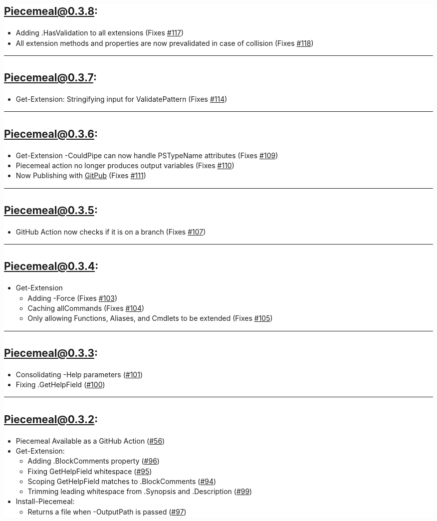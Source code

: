 
## Piecemeal@0.3.8:

* Adding .HasValidation to all extensions (Fixes [#117](https://github.com/StartAutomating/Piecemeal/issues/117))
* All extension methods and properties are now prevalidated in case of collision (Fixes [#118](https://github.com/StartAutomating/Piecemeal/issues/118))

---

## Piecemeal@0.3.7:

* Get-Extension:  Stringifying input for ValidatePattern (Fixes [#114](https://github.com/StartAutomating/Piecemeal/issues/114))

---

## Piecemeal@0.3.6:

* Get-Extension -CouldPipe can now handle PSTypeName attributes (Fixes [#109](https://github.com/StartAutomating/Piecemeal/issues/109))
* Piecemeal action no longer produces output variables (Fixes [#110](https://github.com/StartAutomating/Piecemeal/issues/110))
* Now Publishing with [GitPub](https://github.com/StartAutomating/GitPub) (Fixes [#111](https://github.com/StartAutomating/Piecemeal/issues/111))

---

## Piecemeal@0.3.5:
* GitHub Action now checks if it is on a branch (Fixes [#107](https://github.com/StartAutomating/Piecemeal/issues/107))

---

## Piecemeal@0.3.4:
* Get-Extension
  * Adding -Force (Fixes [#103](https://github.com/StartAutomating/Piecemeal/issues/103))
  * Caching allCommands (Fixes [#104](https://github.com/StartAutomating/Piecemeal/issues/104))
  * Only allowing Functions, Aliases, and Cmdlets to be extended (Fixes [#105](https://github.com/StartAutomating/Piecemeal/issues/105))

---

## Piecemeal@0.3.3:
* Consolidating -Help parameters ([#101](https://github.com/StartAutomating/Piecemeal/issues/101))
* Fixing .GetHelpField ([#100](https://github.com/StartAutomating/Piecemeal/issues/100))

---

## Piecemeal@0.3.2:
* Piecemeal Available as a GitHub Action ([#56](https://github.com/StartAutomating/Piecemeal/issues/56))
* Get-Extension:
  * Adding .BlockComments property ([#96](https://github.com/StartAutomating/Piecemeal/issues/96))
  * Fixing GetHelpField whitespace ([#95](https://github.com/StartAutomating/Piecemeal/issues/95))
  * Scoping GetHelpField matches to .BlockComments ([#94](https://github.com/StartAutomating/Piecemeal/issues/94))
  * Trimming leading whitespace from .Synopsis and .Description ([#99](https://github.com/StartAutomating/Piecemeal/issues/99))
* Install-Piecemeal:
  * Returns a file when -OutputPath is passed ([#97](https://github.com/StartAutomating/Piecemeal/issues/97))